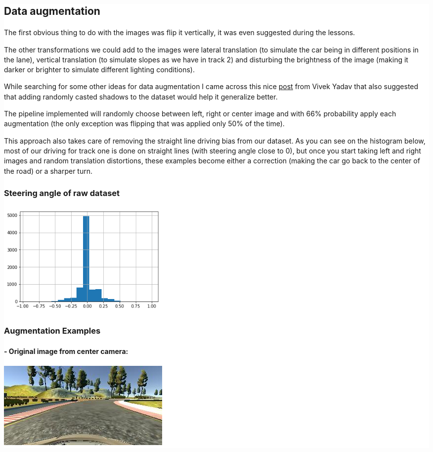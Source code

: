 
## Data augmentation

The first obvious thing to do with the images was flip it vertically, it was even suggested during the lessons.

The other transformations we could add to the images were lateral translation (to simulate the car being in different positions in the lane), vertical translation (to simulate slopes as we have in track 2) and disturbing the brightness of the image (making it darker or brighter to simulate different lighting conditions).

While searching for some other ideas for data augmentation I came across this nice [post](https://chatbotslife.com/using-augmentation-to-mimic-human-driving-496b569760a9) from Vivek Yadav that also suggested that adding randomly casted shadows to the dataset would help it generalize better.

The pipeline implemented will randomly choose between left, right or center image and with 66% probability apply each augmentation (the only exception was flipping that was applied only 50% of the time).

This approach also takes care of removing the straight line driving bias from our dataset. As you can see on the histogram below, most of our driving for track one is done on straight lines (with steering angle close to 0), but once you start taking left and right images and random translation distortions, these examples become either a correction (making the car go back to the center of the road) or a sharper turn.

### Steering angle of raw dataset
<img src="examples/raw_histogram.png" width="320" alt="Combined Image" />

### Augmentation Examples

#### - Original image from center camera:
<img src="examples/center.jpg" width="320" alt="Combined Image" />
